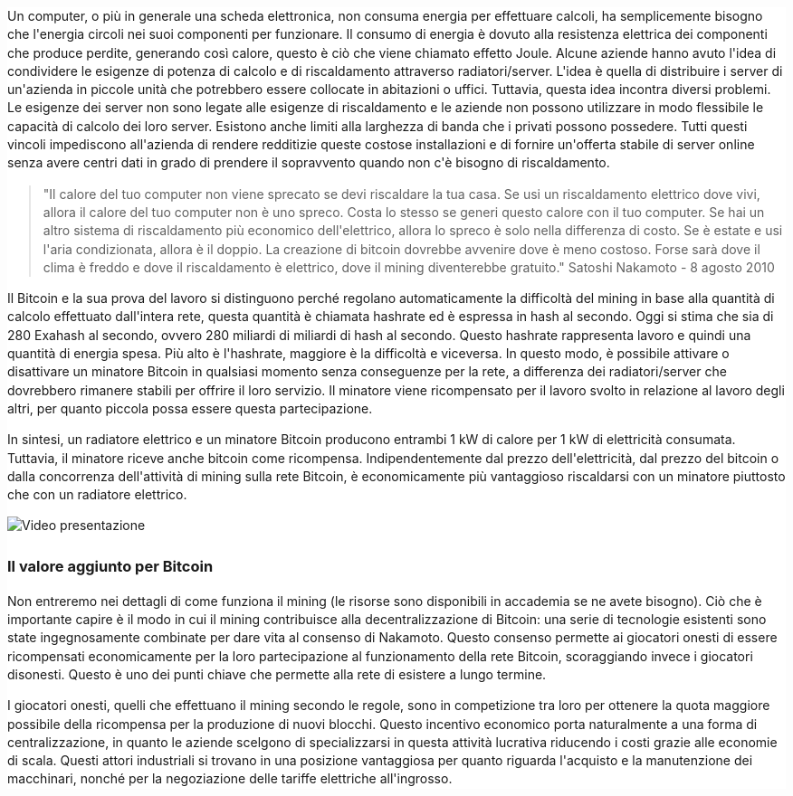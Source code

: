 Un computer, o più in generale una scheda elettronica, non consuma energia per effettuare calcoli, ha semplicemente bisogno che l'energia circoli nei suoi componenti per funzionare. Il consumo di energia è dovuto alla resistenza elettrica dei componenti che produce perdite, generando così calore, questo è ciò che viene chiamato effetto Joule.
Alcune aziende hanno avuto l'idea di condividere le esigenze di potenza di calcolo e di riscaldamento attraverso radiatori/server. L'idea è quella di distribuire i server di un'azienda in piccole unità che potrebbero essere collocate in abitazioni o uffici. Tuttavia, questa idea incontra diversi problemi. Le esigenze dei server non sono legate alle esigenze di riscaldamento e le aziende non possono utilizzare in modo flessibile le capacità di calcolo dei loro server. Esistono anche limiti alla larghezza di banda che i privati possono possedere. Tutti questi vincoli impediscono all'azienda di rendere redditizie queste costose installazioni e di fornire un'offerta stabile di server online senza avere centri dati in grado di prendere il sopravvento quando non c'è bisogno di riscaldamento.

> "Il calore del tuo computer non viene sprecato se devi riscaldare la tua casa. Se usi un riscaldamento elettrico dove vivi, allora il calore del tuo computer non è uno spreco. Costa lo stesso se generi questo calore con il tuo computer. Se hai un altro sistema di riscaldamento più economico dell'elettrico, allora lo spreco è solo nella differenza di costo. Se è estate e usi l'aria condizionata, allora è il doppio.
> La creazione di bitcoin dovrebbe avvenire dove è meno costoso. Forse sarà dove il clima è freddo e dove il riscaldamento è elettrico, dove il mining diventerebbe gratuito."
> Satoshi Nakamoto - 8 agosto 2010

Il Bitcoin e la sua prova del lavoro si distinguono perché regolano automaticamente la difficoltà del mining in base alla quantità di calcolo effettuato dall'intera rete, questa quantità è chiamata hashrate ed è espressa in hash al secondo. Oggi si stima che sia di 280 Exahash al secondo, ovvero 280 miliardi di miliardi di hash al secondo. Questo hashrate rappresenta lavoro e quindi una quantità di energia spesa. Più alto è l'hashrate, maggiore è la difficoltà e viceversa. In questo modo, è possibile attivare o disattivare un minatore Bitcoin in qualsiasi momento senza conseguenze per la rete, a differenza dei radiatori/server che dovrebbero rimanere stabili per offrire il loro servizio. Il minatore viene ricompensato per il lavoro svolto in relazione al lavoro degli altri, per quanto piccola possa essere questa partecipazione.

In sintesi, un radiatore elettrico e un minatore Bitcoin producono entrambi 1 kW di calore per 1 kW di elettricità consumata. Tuttavia, il minatore riceve anche bitcoin come ricompensa. Indipendentemente dal prezzo dell'elettricità, dal prezzo del bitcoin o dalla concorrenza dell'attività di mining sulla rete Bitcoin, è economicamente più vantaggioso riscaldarsi con un minatore piuttosto che con un radiatore elettrico.

![Video presentazione](https://youtu.be/gKoh44UCSnE)

### Il valore aggiunto per Bitcoin

Non entreremo nei dettagli di come funziona il mining (le risorse sono disponibili in accademia se ne avete bisogno). Ciò che è importante capire è il modo in cui il mining contribuisce alla decentralizzazione di Bitcoin: una serie di tecnologie esistenti sono state ingegnosamente combinate per dare vita al consenso di Nakamoto. Questo consenso permette ai giocatori onesti di essere ricompensati economicamente per la loro partecipazione al funzionamento della rete Bitcoin, scoraggiando invece i giocatori disonesti. Questo è uno dei punti chiave che permette alla rete di esistere a lungo termine.

I giocatori onesti, quelli che effettuano il mining secondo le regole, sono in competizione tra loro per ottenere la quota maggiore possibile della ricompensa per la produzione di nuovi blocchi. Questo incentivo economico porta naturalmente a una forma di centralizzazione, in quanto le aziende scelgono di specializzarsi in questa attività lucrativa riducendo i costi grazie alle economie di scala. Questi attori industriali si trovano in una posizione vantaggiosa per quanto riguarda l'acquisto e la manutenzione dei macchinari, nonché per la negoziazione delle tariffe elettriche all'ingrosso.

